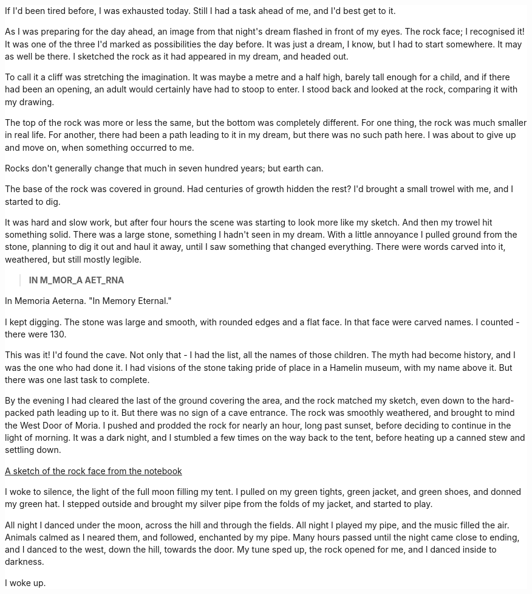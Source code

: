 If I'd been tired before, I was exhausted today. Still I had a task ahead of me, and I'd best get to it.

As I was preparing for the day ahead, an image from that night's dream flashed in front of my eyes. The rock face; I recognised it! It was one of the three I'd marked as possibilities the day before. It was just a dream, I know, but I had to start somewhere. It may as well be there. I sketched the rock as it had appeared in my dream, and headed out.

To call it a cliff was stretching the imagination. It was maybe a metre and a half high, barely tall enough for a child, and if there had been an opening, an adult would certainly have had to stoop to enter. I stood back and looked at the rock, comparing it with my drawing.

The top of the rock was more or less the same, but the bottom was completely different. For one thing, the rock was much smaller in real life. For another, there had been a path leading to it in my dream, but there was no such path here. I was about to give up and move on, when something occurred to me.

Rocks don't generally change that much in seven hundred years; but earth can.

The base of the rock was covered in ground. Had centuries of growth hidden the rest? I'd brought a small trowel with me, and I started to dig.

It was hard and slow work, but after four hours the scene was starting to look more like my sketch. And then my trowel hit something solid. There was a large stone, something I hadn't seen in my dream. With a little annoyance I pulled ground from the stone, planning to dig it out and haul it away, until I saw something that changed everything. There were words carved into it, weathered, but still mostly legible.

>**IN M\_MOR\_A AET\_RNA**

In Memoria Aeterna. "In Memory Eternal."

I kept digging. The stone was large and smooth, with rounded edges and a flat face. In that face were carved names. I counted - there were 130.

This was it! I'd found the cave. Not only that - I had the list, all the names of those children. The myth had become history, and I was the one who had done it. I had visions of the stone taking pride of place in a Hamelin museum, with my name above it. But there was one last task to complete.

By the evening I had cleared the last of the ground covering the area, and the rock matched my sketch, even down to the hard-packed path leading up to it. But there was no sign of a cave entrance. The rock was smoothly weathered, and brought to mind the West Door of Moria. I pushed and prodded the rock for nearly an hour, long past sunset, before deciding to continue in the light of morning. It was a dark night, and I stumbled a few times on the way back to the tent, before heating up a canned stew and settling down.

[A sketch of the rock face from the notebook](https://www.dropbox.com/s/0ma4kh06lx6gs6v/)

I woke to silence, the light of the full moon filling my tent. I pulled on my green tights, green jacket, and green shoes, and donned my green hat. I stepped outside and brought my silver pipe from the folds of my jacket, and started to play.

All night I danced under the moon, across the hill and through the fields. All night I played my pipe, and the music filled the air. Animals calmed as I neared them, and followed, enchanted by my pipe. Many hours passed until the night came close to ending, and I danced to the west, down the hill, towards the door. My tune sped up, the rock opened for me, and I danced inside to darkness.

I woke up.

